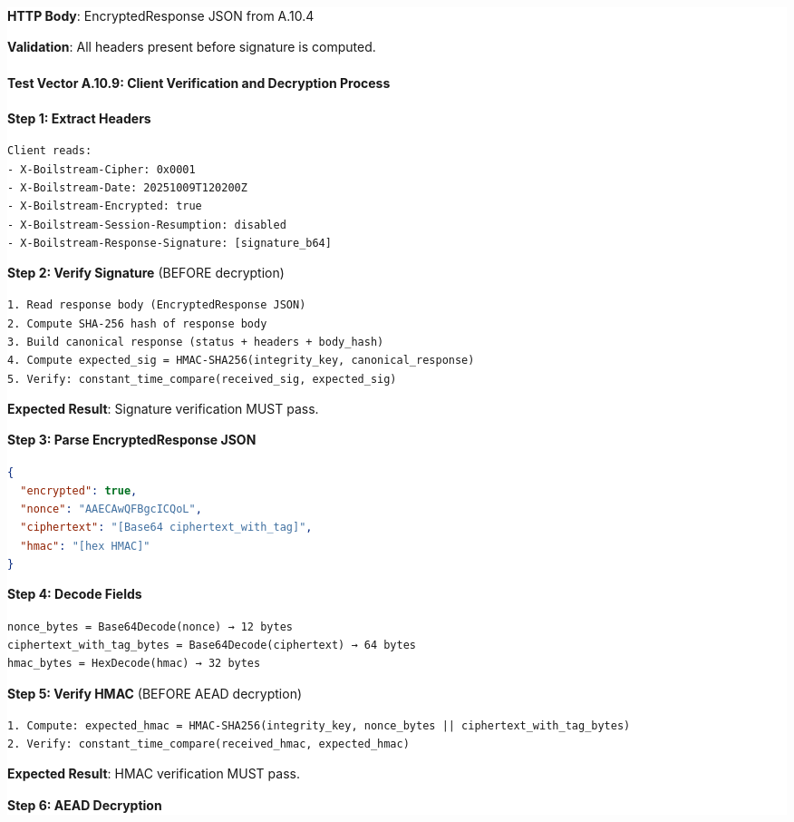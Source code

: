 **HTTP Body**: EncryptedResponse JSON from A.10.4

**Validation**: All headers present before signature is computed.

#### Test Vector A.10.9: Client Verification and Decryption Process

**Step 1: Extract Headers**

```
Client reads:
- X-Boilstream-Cipher: 0x0001
- X-Boilstream-Date: 20251009T120200Z
- X-Boilstream-Encrypted: true
- X-Boilstream-Session-Resumption: disabled
- X-Boilstream-Response-Signature: [signature_b64]
```

**Step 2: Verify Signature** (BEFORE decryption)

```
1. Read response body (EncryptedResponse JSON)
2. Compute SHA-256 hash of response body
3. Build canonical response (status + headers + body_hash)
4. Compute expected_sig = HMAC-SHA256(integrity_key, canonical_response)
5. Verify: constant_time_compare(received_sig, expected_sig)
```

**Expected Result**: Signature verification MUST pass.

**Step 3: Parse EncryptedResponse JSON**

```json
{
  "encrypted": true,
  "nonce": "AAECAwQFBgcICQoL",
  "ciphertext": "[Base64 ciphertext_with_tag]",
  "hmac": "[hex HMAC]"
}
```

**Step 4: Decode Fields**

```
nonce_bytes = Base64Decode(nonce) → 12 bytes
ciphertext_with_tag_bytes = Base64Decode(ciphertext) → 64 bytes
hmac_bytes = HexDecode(hmac) → 32 bytes
```

**Step 5: Verify HMAC** (BEFORE AEAD decryption)

```
1. Compute: expected_hmac = HMAC-SHA256(integrity_key, nonce_bytes || ciphertext_with_tag_bytes)
2. Verify: constant_time_compare(received_hmac, expected_hmac)
```

**Expected Result**: HMAC verification MUST pass.

**Step 6: AEAD Decryption**
